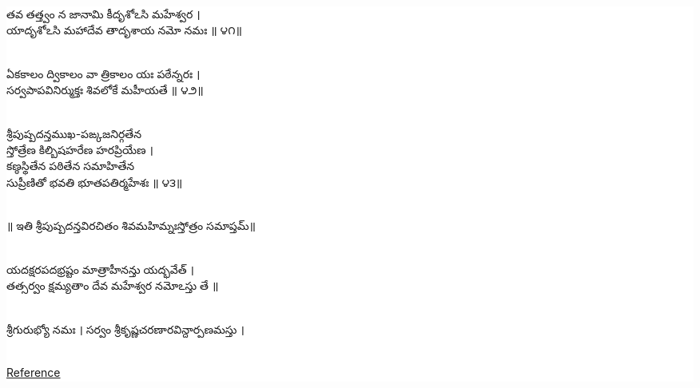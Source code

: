 
తవ తత్త్వం న జానామి కీదృశోఽసి మహేశ్వర ।<br/>
యాదృశోఽసి మహాదేవ తాదృశాయ నమో నమః ॥ ౪౧॥<br/><br/>


ఏకకాలం ద్వికాలం వా త్రికాలం యః పఠేన్నరః ।<br/>
సర్వపాపవినిర్ముక్తః శివలోకే మహీయతే ॥ ౪౨॥<br/><br/>


శ్రీపుష్పదన్తముఖ-పఙ్కజనిర్గతేన<br/>
స్తోత్రేణ కిల్బిషహరేణ హరప్రియేణ ।<br/>
కణ్ఠస్థితేన పఠితేన సమాహితేన<br/>
సుప్రీణితో భవతి భూతపతిర్మహేశః ॥ ౪౩॥<br/><br/>


॥ ఇతి శ్రీపుష్పదన్తవిరచితం శివమహిమ్నఃస్తోత్రం సమాప్తమ్॥<br/><br/>

యదక్షరపదభ్రష్టం మాత్రాహీనన్తు యద్భవేత్ ।<br/>
తత్సర్వం క్షమ్యతాం దేవ మహేశ్వర నమోఽస్తు తే ॥<br/><br/>

శ్రీగురుభ్యో నమః । సర్వం శ్రీకృష్ణచరణారవిన్దార్పణమస్తు ।<br/><br/>

</div>

[Reference](https://www.ms.uky.edu/~sohum/sanskrit/mahimna/mahimna.htm)